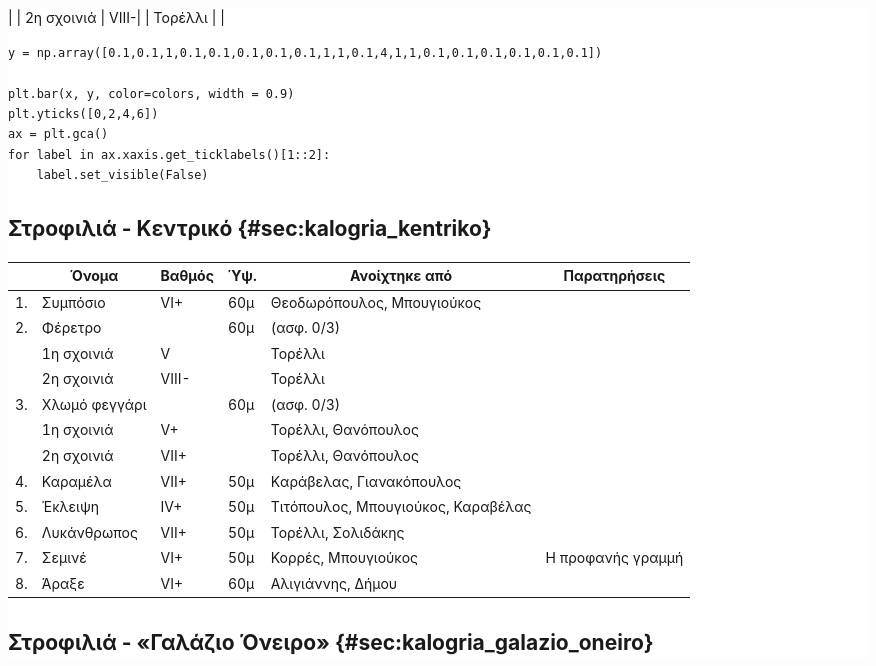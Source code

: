 |    |   2η σχοινιά    | VIII-|     |    Τορέλλι |  |

```{.matplotlib preamble=scripts/barchart6.py format=SVG caption="Στροφιλιά - Μεγάλος Τοίχος. Αθροιστικό γράφημα των διαθέσιμων βαθμολογιών." label=lstpreprocess}
y = np.array([0.1,0.1,1,0.1,0.1,0.1,0.1,0.1,1,1,0.1,4,1,1,0.1,0.1,0.1,0.1,0.1,0.1])

plt.bar(x, y, color=colors, width = 0.9)
plt.yticks([0,2,4,6])
ax = plt.gca()
for label in ax.xaxis.get_ticklabels()[1::2]:
    label.set_visible(False)
```

## Στροφιλιά - Κεντρικό {#sec:kalogria_kentriko}

|    |  Όνομα          | Βαθμός | Ύψ. | Ανοίχτηκε από  | Παρατηρήσεις
| - | ------ | - | - | -- | ----- |
| 1. | Συμπόσιο      | VI+   | 60μ | Θεοδωρόπουλος, Mπουγιούκος
| 2. | Φέρετρο       |       | 60μ | (ασφ. 0/3)
|    |   1η σχοινιά  | V     |     | Τορέλλι
|    |   2η σχοινιά  | VIII- |     | Τορέλλι
| 3. | Χλωμό φεγγάρι |       | 60μ | (ασφ. 0/3)
|    |   1η σχοινιά  | V+    |     | Τορέλλι, Θανόπουλος
|    |   2η σχοινιά  | VII+  |     | Τορέλλι, Θανόπουλος
| 4. | Καραμέλα      | VII+  | 50μ | Kαράβελας, Γιανακόπουλος
| 5. | Έκλειψη       | IV+   | 50μ | Τιτόπουλος, Μπουγιούκος, Καραβέλας
| 6. | Λυκάνθρωπος   | VII+  | 50μ | Τορέλλι, Σολιδάκης
| 7. | Σεμινέ        | VI+   | 50μ | Κορρές, Μπουγιούκος | Η προφανής γραμμή
| 8. | Άραξε         | VI+   | 60μ | Αλιγιάννης, Δήμου

## Στροφιλιά - «Γαλάζιο Όνειρο» {#sec:kalogria_galazio_oneiro}
